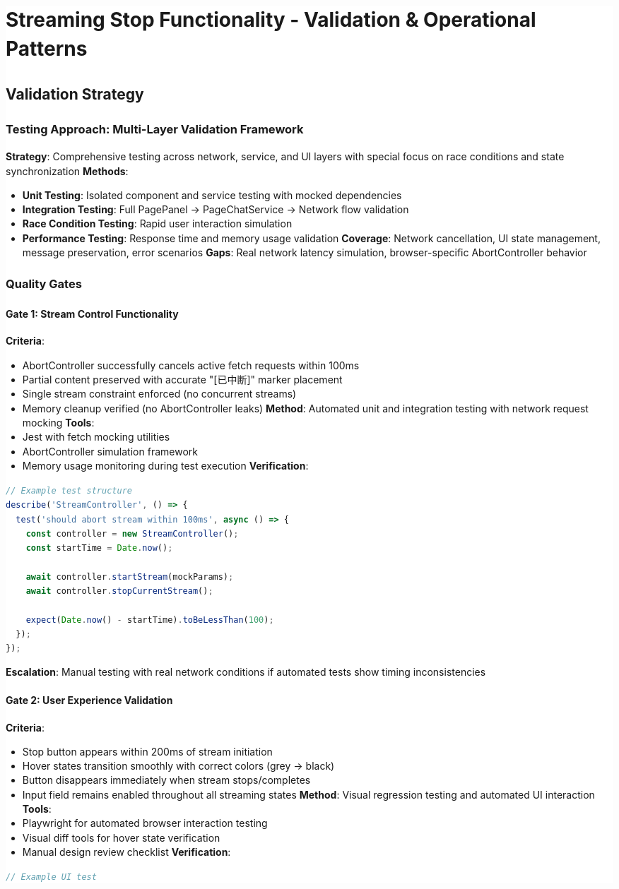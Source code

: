 # Streaming Stop Functionality - Validation & Operational Patterns

## Validation Strategy

### Testing Approach: Multi-Layer Validation Framework
**Strategy**: Comprehensive testing across network, service, and UI layers with special focus on race conditions and state synchronization
**Methods**: 
- **Unit Testing**: Isolated component and service testing with mocked dependencies
- **Integration Testing**: Full PagePanel → PageChatService → Network flow validation
- **Race Condition Testing**: Rapid user interaction simulation
- **Performance Testing**: Response time and memory usage validation
**Coverage**: Network cancellation, UI state management, message preservation, error scenarios
**Gaps**: Real network latency simulation, browser-specific AbortController behavior

### Quality Gates

#### Gate 1: Stream Control Functionality
**Criteria**: 
- AbortController successfully cancels active fetch requests within 100ms
- Partial content preserved with accurate "[已中断]" marker placement
- Single stream constraint enforced (no concurrent streams)
- Memory cleanup verified (no AbortController leaks)
**Method**: Automated unit and integration testing with network request mocking
**Tools**: 
- Jest with fetch mocking utilities
- AbortController simulation framework
- Memory usage monitoring during test execution
**Verification**:
```javascript
// Example test structure
describe('StreamController', () => {
  test('should abort stream within 100ms', async () => {
    const controller = new StreamController();
    const startTime = Date.now();
    
    await controller.startStream(mockParams);
    await controller.stopCurrentStream();
    
    expect(Date.now() - startTime).toBeLessThan(100);
  });
});
```
**Escalation**: Manual testing with real network conditions if automated tests show timing inconsistencies

#### Gate 2: User Experience Validation
**Criteria**:
- Stop button appears within 200ms of stream initiation
- Hover states transition smoothly with correct colors (grey → black)
- Button disappears immediately when stream stops/completes
- Input field remains enabled throughout all streaming states
**Method**: Visual regression testing and automated UI interaction
**Tools**: 
- Playwright for automated browser interaction testing
- Visual diff tools for hover state verification
- Manual design review checklist
**Verification**:
```javascript
// Example UI test
```